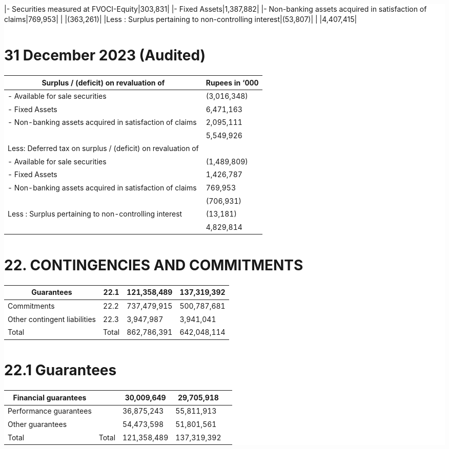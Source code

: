 |- Securities measured at FVOCI-Equity|303,831|
|- Fixed Assets|1,387,882|
|- Non-banking assets acquired in satisfaction of claims|769,953|
| |(363,261)|
|Less : Surplus pertaining to non-controlling interest|(53,807)|
| |4,407,415|

# 31 December 2023 (Audited)

|Surplus / (deficit) on revaluation of|Rupees in ‘000|
|---|---|
|- Available for sale securities|(3,016,348)|
|- Fixed Assets|6,471,163|
|- Non-banking assets acquired in satisfaction of claims|2,095,111|
| |5,549,926|
|Less: Deferred tax on surplus / (deficit) on revaluation of| |
|- Available for sale securities|(1,489,809)|
|- Fixed Assets|1,426,787|
|- Non-banking assets acquired in satisfaction of claims|769,953|
| |(706,931)|
|Less : Surplus pertaining to non-controlling interest|(13,181)|
| |4,829,814|


# 22. CONTINGENCIES AND COMMITMENTS

|Guarantees|22.1|121,358,489|137,319,392|
|---|---|---|---|
|Commitments|22.2|737,479,915|500,787,681|
|Other contingent liabilities|22.3|3,947,987|3,941,041|
|Total|Total|862,786,391|642,048,114|

# 22.1 Guarantees

|Financial guarantees| |30,009,649|29,705,918| |
|---|---|---|---|---|
|Performance guarantees| |36,875,243|55,811,913| |
|Other guarantees| |54,473,598|51,801,561| |
|Total|Total|121,358,489|137,319,392| |
